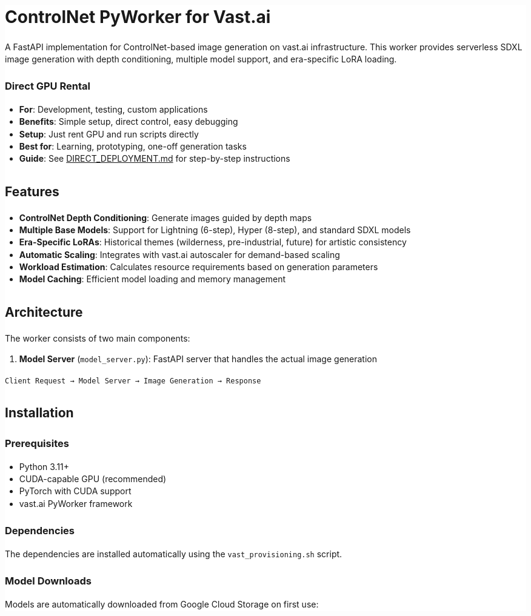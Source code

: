 # ControlNet PyWorker for Vast.ai

A FastAPI implementation for ControlNet-based image generation on vast.ai infrastructure. This worker provides serverless SDXL image generation with depth conditioning, multiple model support, and era-specific LoRA loading.

### Direct GPU Rental 
- **For**: Development, testing, custom applications
- **Benefits**: Simple setup, direct control, easy debugging
- **Setup**: Just rent GPU and run scripts directly
- **Best for**: Learning, prototyping, one-off generation tasks
- **Guide**: See [DIRECT_DEPLOYMENT.md](../DIRECT_DEPLOYMENT.md) for step-by-step instructions

## Features

- **ControlNet Depth Conditioning**: Generate images guided by depth maps
- **Multiple Base Models**: Support for Lightning (6-step), Hyper (8-step), and standard SDXL models
- **Era-Specific LoRAs**: Historical themes (wilderness, pre-industrial, future) for artistic consistency
- **Automatic Scaling**: Integrates with vast.ai autoscaler for demand-based scaling
- **Workload Estimation**: Calculates resource requirements based on generation parameters
- **Model Caching**: Efficient model loading and memory management

## Architecture

The worker consists of two main components:

1. **Model Server** (`model_server.py`): FastAPI server that handles the actual image generation

```
Client Request → Model Server → Image Generation → Response
```

## Installation

### Prerequisites

- Python 3.11+
- CUDA-capable GPU (recommended)
- PyTorch with CUDA support
- vast.ai PyWorker framework

### Dependencies

The dependencies are installed automatically using the `vast_provisioning.sh` script.

### Model Downloads

Models are automatically downloaded from Google Cloud Storage on first use:
